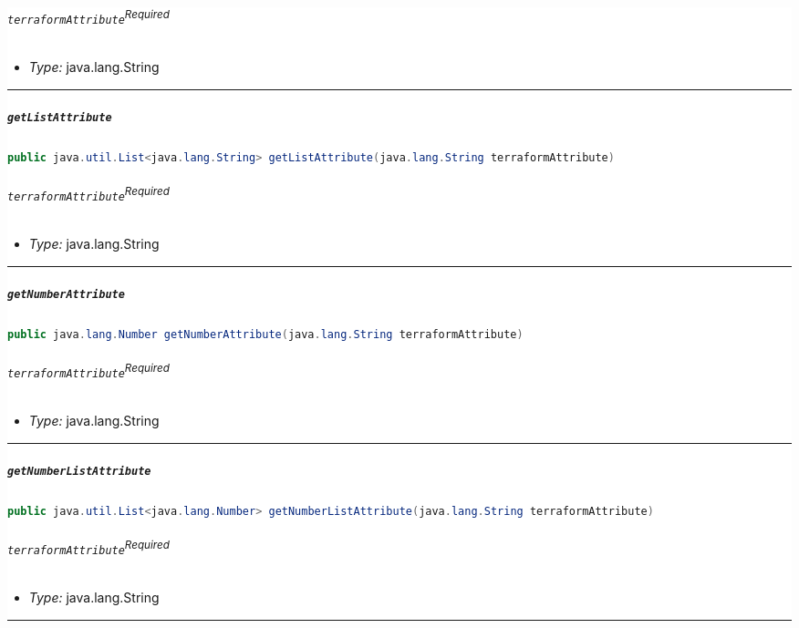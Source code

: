 ###### `terraformAttribute`<sup>Required</sup> <a name="terraformAttribute" id="rhizo-co-terraform-provider-oci.datascienceJobRun.DatascienceJobRun.getBooleanMapAttribute.parameter.terraformAttribute"></a>

- *Type:* java.lang.String

---

##### `getListAttribute` <a name="getListAttribute" id="rhizo-co-terraform-provider-oci.datascienceJobRun.DatascienceJobRun.getListAttribute"></a>

```java
public java.util.List<java.lang.String> getListAttribute(java.lang.String terraformAttribute)
```

###### `terraformAttribute`<sup>Required</sup> <a name="terraformAttribute" id="rhizo-co-terraform-provider-oci.datascienceJobRun.DatascienceJobRun.getListAttribute.parameter.terraformAttribute"></a>

- *Type:* java.lang.String

---

##### `getNumberAttribute` <a name="getNumberAttribute" id="rhizo-co-terraform-provider-oci.datascienceJobRun.DatascienceJobRun.getNumberAttribute"></a>

```java
public java.lang.Number getNumberAttribute(java.lang.String terraformAttribute)
```

###### `terraformAttribute`<sup>Required</sup> <a name="terraformAttribute" id="rhizo-co-terraform-provider-oci.datascienceJobRun.DatascienceJobRun.getNumberAttribute.parameter.terraformAttribute"></a>

- *Type:* java.lang.String

---

##### `getNumberListAttribute` <a name="getNumberListAttribute" id="rhizo-co-terraform-provider-oci.datascienceJobRun.DatascienceJobRun.getNumberListAttribute"></a>

```java
public java.util.List<java.lang.Number> getNumberListAttribute(java.lang.String terraformAttribute)
```

###### `terraformAttribute`<sup>Required</sup> <a name="terraformAttribute" id="rhizo-co-terraform-provider-oci.datascienceJobRun.DatascienceJobRun.getNumberListAttribute.parameter.terraformAttribute"></a>

- *Type:* java.lang.String

---
